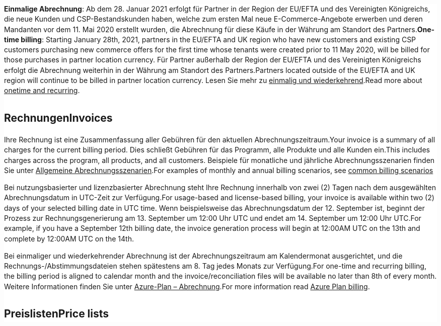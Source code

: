 <span data-ttu-id="c5457-126">**Einmalige Abrechnung**: Ab dem 28. Januar 2021 erfolgt für Partner in der Region der EU/EFTA und des Vereinigten Königreichs, die neue Kunden und CSP-Bestandskunden haben, welche zum ersten Mal neue E-Commerce-Angebote erwerben und deren Mandanten vor dem 11. Mai 2020 erstellt wurden, die Abrechnung für diese Käufe in der Währung am Standort des Partners.</span><span class="sxs-lookup"><span data-stu-id="c5457-126">**One-time billing**: Starting January 28th, 2021, partners in the EU/EFTA and UK region who have new customers and existing CSP customers purchasing new commerce offers for the first time whose tenants were created prior to 11 May 2020, will be billed for those purchases in partner location currency.</span></span>  <span data-ttu-id="c5457-127">Für Partner außerhalb der Region der EU/EFTA und des Vereinigten Königreichs erfolgt die Abrechnung weiterhin in der Währung am Standort des Partners.</span><span class="sxs-lookup"><span data-stu-id="c5457-127">Partners located outside of the EU/EFTA and UK region will continue to be billed in partner location currency.</span></span> <span data-ttu-id="c5457-128">Lesen Sie mehr zu [einmalig und wiederkehrend](azure-plan-billing.md).</span><span class="sxs-lookup"><span data-stu-id="c5457-128">Read more about [onetime and recurring](azure-plan-billing.md).</span></span> 

## <a name="invoices"></a><span data-ttu-id="c5457-129">Rechnungen</span><span class="sxs-lookup"><span data-stu-id="c5457-129">Invoices</span></span>

<span data-ttu-id="c5457-130">Ihre Rechnung ist eine Zusammenfassung aller Gebühren für den aktuellen Abrechnungszeitraum.</span><span class="sxs-lookup"><span data-stu-id="c5457-130">Your invoice is a summary of all charges for the current billing period.</span></span> <span data-ttu-id="c5457-131">Dies schließt Gebühren für das Programm, alle Produkte und alle Kunden ein.</span><span class="sxs-lookup"><span data-stu-id="c5457-131">This includes charges across the program, all products, and all customers.</span></span> <span data-ttu-id="c5457-132">Beispiele für monatliche und jährliche Abrechnungsszenarien finden Sie unter [Allgemeine Abrechnungsszenarien](common-billing-scenarios.md).</span><span class="sxs-lookup"><span data-stu-id="c5457-132">For examples of monthly and annual billing scenarios, see [common billing scenarios](common-billing-scenarios.md)</span></span>

<span data-ttu-id="c5457-133">Bei nutzungsbasierter und lizenzbasierter Abrechnung steht Ihre Rechnung innerhalb von zwei (2) Tagen nach dem ausgewählten Abrechnungsdatum in UTC-Zeit zur Verfügung.</span><span class="sxs-lookup"><span data-stu-id="c5457-133">For usage-based and license-based billing, your invoice is available within two (2) days of your selected billing date in UTC time.</span></span> <span data-ttu-id="c5457-134">Wenn beispielsweise das Abrechnungsdatum der 12. September ist, beginnt der Prozess zur Rechnungsgenerierung am 13. September um 12:00 Uhr UTC und endet am 14. September um 12:00 Uhr UTC.</span><span class="sxs-lookup"><span data-stu-id="c5457-134">For example, if you have a September 12th billing date, the invoice generation process will begin at 12:00AM UTC on the 13th and complete by 12:00AM UTC on the 14th.</span></span> 

<span data-ttu-id="c5457-135">Bei einmaliger und wiederkehrender Abrechnung ist der Abrechnungszeitraum am Kalendermonat ausgerichtet, und die Rechnungs-/Abstimmungsdateien stehen spätestens am 8. Tag jedes Monats zur Verfügung.</span><span class="sxs-lookup"><span data-stu-id="c5457-135">For one-time and recurring billing, the billing period is aligned to calendar month and the invoice/reconciliation files will be available no later than 8th of every month.</span></span> <span data-ttu-id="c5457-136">Weitere Informationen finden Sie unter [Azure-Plan – Abrechnung](azure-plan-billing.md).</span><span class="sxs-lookup"><span data-stu-id="c5457-136">For more information read [Azure Plan billing](azure-plan-billing.md).</span></span> 

## <a name="price-lists"></a><span data-ttu-id="c5457-137">Preislisten</span><span class="sxs-lookup"><span data-stu-id="c5457-137">Price lists</span></span>
